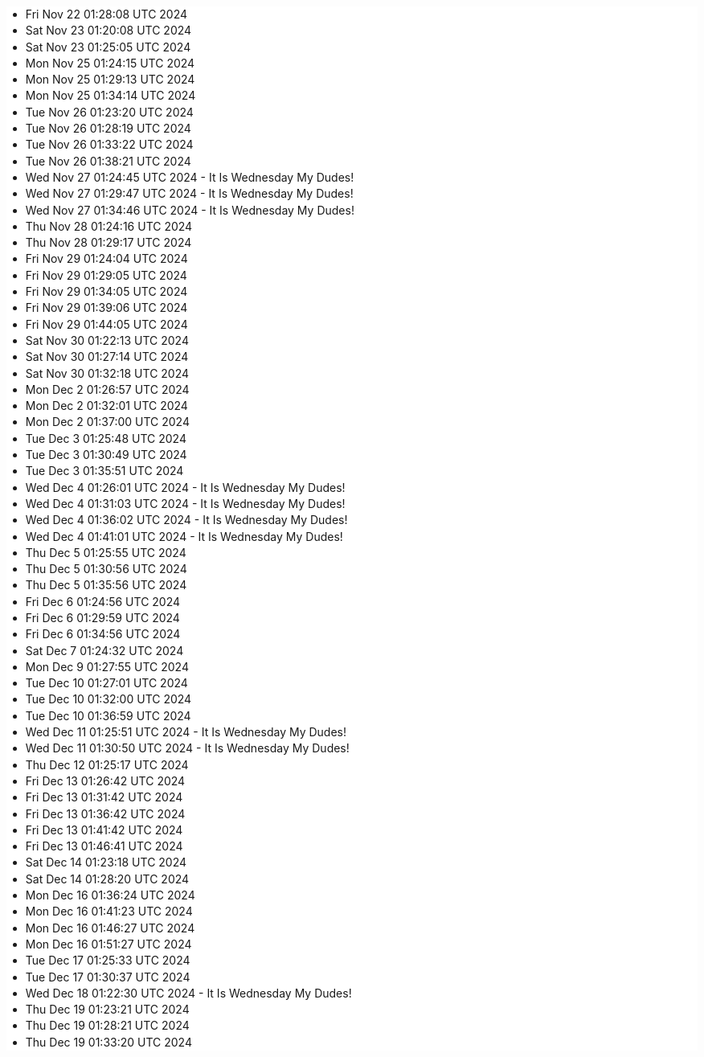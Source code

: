 - Fri Nov 22 01:28:08 UTC 2024
- Sat Nov 23 01:20:08 UTC 2024
- Sat Nov 23 01:25:05 UTC 2024
- Mon Nov 25 01:24:15 UTC 2024
- Mon Nov 25 01:29:13 UTC 2024
- Mon Nov 25 01:34:14 UTC 2024
- Tue Nov 26 01:23:20 UTC 2024
- Tue Nov 26 01:28:19 UTC 2024
- Tue Nov 26 01:33:22 UTC 2024
- Tue Nov 26 01:38:21 UTC 2024
- Wed Nov 27 01:24:45 UTC 2024 - It Is Wednesday My Dudes!
- Wed Nov 27 01:29:47 UTC 2024 - It Is Wednesday My Dudes!
- Wed Nov 27 01:34:46 UTC 2024 - It Is Wednesday My Dudes!
- Thu Nov 28 01:24:16 UTC 2024
- Thu Nov 28 01:29:17 UTC 2024
- Fri Nov 29 01:24:04 UTC 2024
- Fri Nov 29 01:29:05 UTC 2024
- Fri Nov 29 01:34:05 UTC 2024
- Fri Nov 29 01:39:06 UTC 2024
- Fri Nov 29 01:44:05 UTC 2024
- Sat Nov 30 01:22:13 UTC 2024
- Sat Nov 30 01:27:14 UTC 2024
- Sat Nov 30 01:32:18 UTC 2024
- Mon Dec  2 01:26:57 UTC 2024
- Mon Dec  2 01:32:01 UTC 2024
- Mon Dec  2 01:37:00 UTC 2024
- Tue Dec  3 01:25:48 UTC 2024
- Tue Dec  3 01:30:49 UTC 2024
- Tue Dec  3 01:35:51 UTC 2024
- Wed Dec  4 01:26:01 UTC 2024 - It Is Wednesday My Dudes!
- Wed Dec  4 01:31:03 UTC 2024 - It Is Wednesday My Dudes!
- Wed Dec  4 01:36:02 UTC 2024 - It Is Wednesday My Dudes!
- Wed Dec  4 01:41:01 UTC 2024 - It Is Wednesday My Dudes!
- Thu Dec  5 01:25:55 UTC 2024
- Thu Dec  5 01:30:56 UTC 2024
- Thu Dec  5 01:35:56 UTC 2024
- Fri Dec  6 01:24:56 UTC 2024
- Fri Dec  6 01:29:59 UTC 2024
- Fri Dec  6 01:34:56 UTC 2024
- Sat Dec  7 01:24:32 UTC 2024
- Mon Dec  9 01:27:55 UTC 2024
- Tue Dec 10 01:27:01 UTC 2024
- Tue Dec 10 01:32:00 UTC 2024
- Tue Dec 10 01:36:59 UTC 2024
- Wed Dec 11 01:25:51 UTC 2024 - It Is Wednesday My Dudes!
- Wed Dec 11 01:30:50 UTC 2024 - It Is Wednesday My Dudes!
- Thu Dec 12 01:25:17 UTC 2024
- Fri Dec 13 01:26:42 UTC 2024
- Fri Dec 13 01:31:42 UTC 2024
- Fri Dec 13 01:36:42 UTC 2024
- Fri Dec 13 01:41:42 UTC 2024
- Fri Dec 13 01:46:41 UTC 2024
- Sat Dec 14 01:23:18 UTC 2024
- Sat Dec 14 01:28:20 UTC 2024
- Mon Dec 16 01:36:24 UTC 2024
- Mon Dec 16 01:41:23 UTC 2024
- Mon Dec 16 01:46:27 UTC 2024
- Mon Dec 16 01:51:27 UTC 2024
- Tue Dec 17 01:25:33 UTC 2024
- Tue Dec 17 01:30:37 UTC 2024
- Wed Dec 18 01:22:30 UTC 2024 - It Is Wednesday My Dudes!
- Thu Dec 19 01:23:21 UTC 2024
- Thu Dec 19 01:28:21 UTC 2024
- Thu Dec 19 01:33:20 UTC 2024